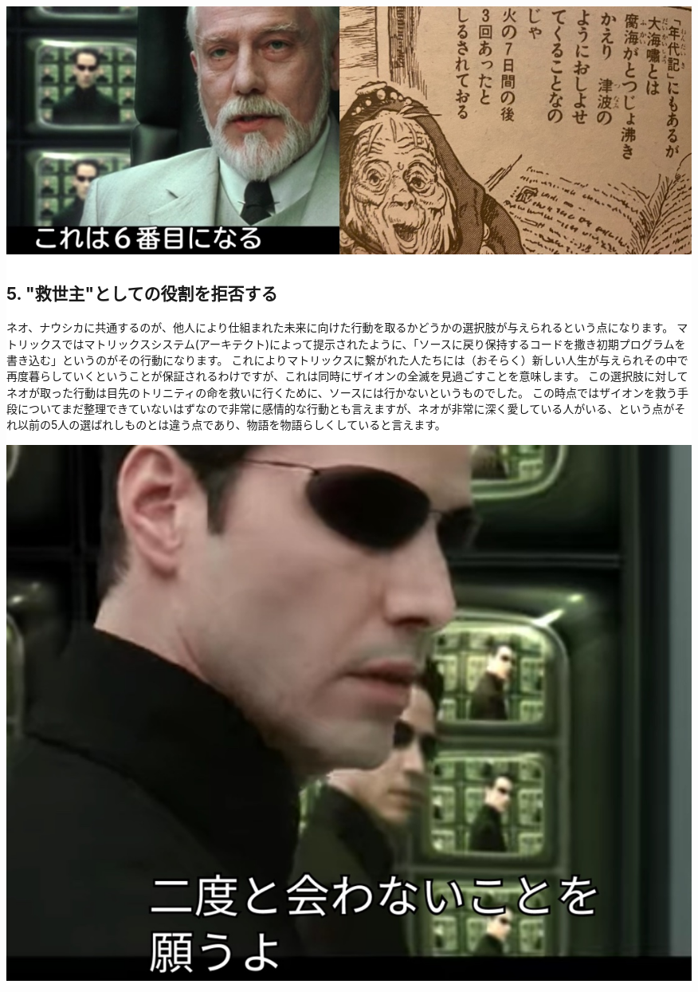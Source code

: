 ![](/images/20211119/p11.jpg)

## 5. "救世主"としての役割を拒否する

ネオ、ナウシカに共通するのが、他人により仕組まれた未来に向けた行動を取るかどうかの選択肢が与えられるという点になります。
マトリックスではマトリックスシステム(アーキテクト)によって提示されたように、「ソースに戻り保持するコードを撒き初期プログラムを書き込む」というのがその行動になります。
これによりマトリックスに繋がれた人たちには（おそらく）新しい人生が与えられその中で再度暮らしていくということが保証されるわけですが、これは同時にザイオンの全滅を見過ごすことを意味します。
この選択肢に対してネオが取った行動は目先のトリニティの命を救いに行くために、ソースには行かないというものでした。
この時点ではザイオンを救う手段についてまだ整理できていないはずなので非常に感情的な行動とも言えますが、ネオが非常に深く愛している人がいる、という点がそれ以前の5人の選ばれしものとは違う点であり、物語を物語らしくしていると言えます。

![](/images/20211119/p16.jpg)

